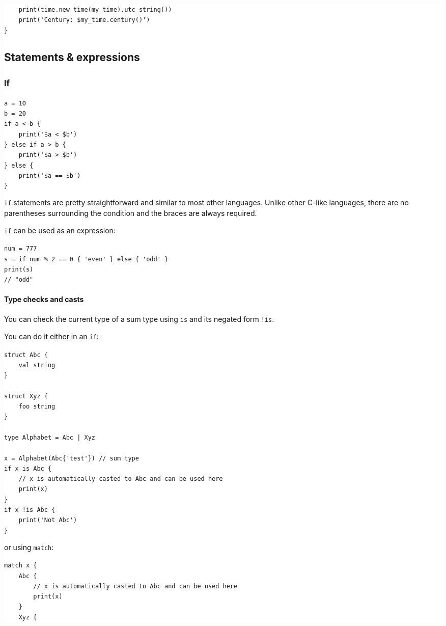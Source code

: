 ```hazel
	print(time.new_time(my_time).utc_string())
	print('Century: $my_time.century()')
}
```

## Statements & expressions

### If

```hazel
a = 10
b = 20
if a < b {
	print('$a < $b')
} else if a > b {
	print('$a > $b')
} else {
	print('$a == $b')
}
```

`if` statements are pretty straightforward and similar to most other languages.
Unlike other C-like languages,
there are no parentheses surrounding the condition and the braces are always required.

`if` can be used as an expression:

```hazel
num = 777
s = if num % 2 == 0 { 'even' } else { 'odd' }
print(s)
// "odd"
```

#### Type checks and casts
You can check the current type of a sum type using `is` and its negated form `!is`.

You can do it either in an `if`:
```hazel
struct Abc {
	val string
}

struct Xyz {
	foo string
}

type Alphabet = Abc | Xyz

x = Alphabet(Abc{'test'}) // sum type
if x is Abc {
	// x is automatically casted to Abc and can be used here
	print(x)
}
if x !is Abc {
	print('Not Abc')
}
```
or using `match`:
```hazel
match x {
	Abc {
		// x is automatically casted to Abc and can be used here
		print(x)
	}
	Xyz {
```